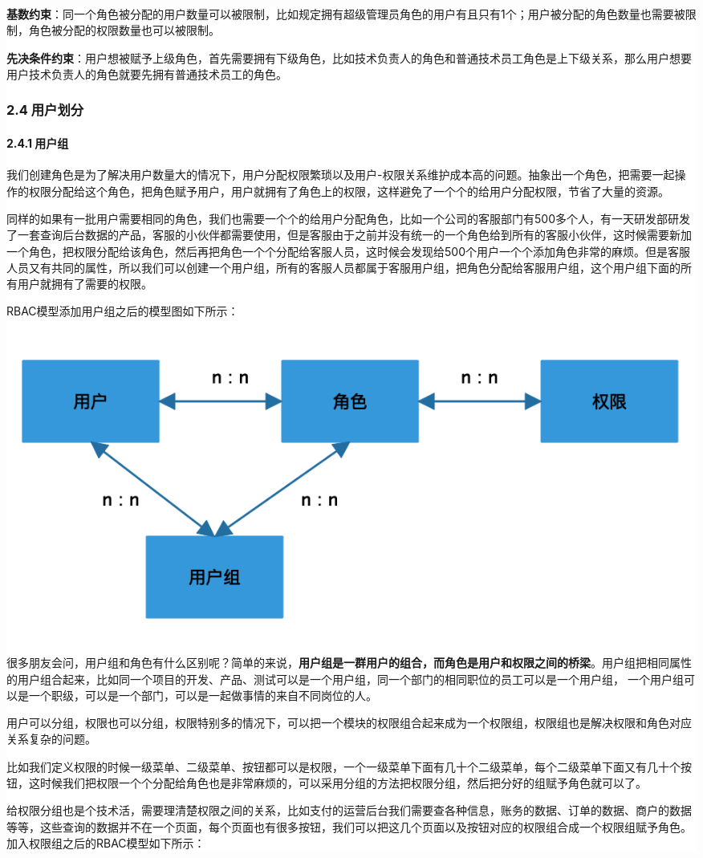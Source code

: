 **基数约束**：同一个角色被分配的用户数量可以被限制，比如规定拥有超级管理员角色的用户有且只有1个；用户被分配的角色数量也需要被限制，角色被分配的权限数量也可以被限制。

**先决条件约束**：用户想被赋予上级角色，首先需要拥有下级角色，比如技术负责人的角色和普通技术员工角色是上下级关系，那么用户想要用户技术负责人的角色就要先拥有普通技术员工的角色。

### **2.4 用户划分**

#### 2.4.1 用户组

我们创建角色是为了解决用户数量大的情况下，用户分配权限繁琐以及用户-权限关系维护成本高的问题。抽象出一个角色，把需要一起操作的权限分配给这个角色，把角色赋予用户，用户就拥有了角色上的权限，这样避免了一个个的给用户分配权限，节省了大量的资源。

同样的如果有一批用户需要相同的角色，我们也需要一个个的给用户分配角色，比如一个公司的客服部门有500多个人，有一天研发部研发了一套查询后台数据的产品，客服的小伙伴都需要使用，但是客服由于之前并没有统一的一个角色给到所有的客服小伙伴，这时候需要新加一个角色，把权限分配给该角色，然后再把角色一个个分配给客服人员，这时候会发现给500个用户一个个添加角色非常的麻烦。但是客服人员又有共同的属性，所以我们可以创建一个用户组，所有的客服人员都属于客服用户组，把角色分配给客服用户组，这个用户组下面的所有用户就拥有了需要的权限。

RBAC模型添加用户组之后的模型图如下所示：

![图片](./library/10-10.png)

很多朋友会问，用户组和角色有什么区别呢？简单的来说，**用户组是一群用户的组合，而角色是用户和权限之间的桥梁**。用户组把相同属性的用户组合起来，比如同一个项目的开发、产品、测试可以是一个用户组，同一个部门的相同职位的员工可以是一个用户组， 一个用户组可以是一个职级，可以是一个部门，可以是一起做事情的来自不同岗位的人。

用户可以分组，权限也可以分组，权限特别多的情况下，可以把一个模块的权限组合起来成为一个权限组，权限组也是解决权限和角色对应关系复杂的问题。

比如我们定义权限的时候一级菜单、二级菜单、按钮都可以是权限，一个一级菜单下面有几十个二级菜单，每个二级菜单下面又有几十个按钮，这时候我们把权限一个个分配给角色也是非常麻烦的，可以采用分组的方法把权限分组，然后把分好的组赋予角色就可以了。

给权限分组也是个技术活，需要理清楚权限之间的关系，比如支付的运营后台我们需要查各种信息，账务的数据、订单的数据、商户的数据等等，这些查询的数据并不在一个页面，每个页面也有很多按钮，我们可以把这几个页面以及按钮对应的权限组合成一个权限组赋予角色。加入权限组之后的RBAC模型如下所示：
